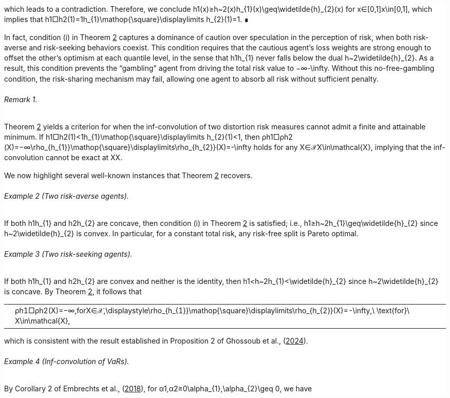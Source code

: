 which leads to a contradiction. Therefore, we conclude h1​(x)≥h~2​(x)h\_{1}(x)\geq\widetilde{h}\_{2}(x) for x∈[0,1]x\in[0,1], which implies that h1​□h2​(1)=1h\_{1}\mathop{\square}\displaylimits h\_{2}(1)=1.
∎

In fact, condition (i) in Theorem [2](https://arxiv.org/html/2510.18236v1#Thmtheorem2 "Theorem 2. ‣ 4.1 Two general agents ‣ 4 Allocations in the whole space ‣ Optimal Allocations with Distortion Risk Measures and Mixed Risk Attitudes") captures a dominance of caution over speculation in the perception of risk, when both risk-averse and risk-seeking behaviors coexist. This condition requires that the cautious agent’s loss weights are strong enough to offset the other’s optimism at each quantile level, in the sense that h1h\_{1} never falls below the dual h~2\widetilde{h}\_{2}.
As a result, this condition prevents the “gambling” agent from driving the total risk value to −∞-\infty. Without this no-free-gambling condition, the risk-sharing mechanism may fail, allowing one agent to absorb all risk without sufficient penalty.

###### Remark 1.

Theorem [2](https://arxiv.org/html/2510.18236v1#Thmtheorem2 "Theorem 2. ‣ 4.1 Two general agents ‣ 4 Allocations in the whole space ‣ Optimal Allocations with Distortion Risk Measures and Mixed Risk Attitudes") yields a criterion for when the inf-convolution of two distortion risk measures cannot admit a finite and attainable minimum. If h1​□h2​(1)<1h\_{1}\mathop{\square}\displaylimits h\_{2}(1)<1, then ρh1​□ρh2​(X)=−∞\rho\_{h\_{1}}\mathop{\square}\displaylimits\rho\_{h\_{2}}(X)=-\infty holds for any X∈𝒳X\in\mathcal{X}, implying that the inf-convolution cannot be exact at XX.

We now highlight several well-known instances that Theorem [2](https://arxiv.org/html/2510.18236v1#Thmtheorem2 "Theorem 2. ‣ 4.1 Two general agents ‣ 4 Allocations in the whole space ‣ Optimal Allocations with Distortion Risk Measures and Mixed Risk Attitudes") recovers.

###### Example 2 (Two risk-averse agents).

If both h1h\_{1} and h2h\_{2} are concave, then condition (i) in Theorem [2](https://arxiv.org/html/2510.18236v1#Thmtheorem2 "Theorem 2. ‣ 4.1 Two general agents ‣ 4 Allocations in the whole space ‣ Optimal Allocations with Distortion Risk Measures and Mixed Risk Attitudes") is satisfied; i.e., h1≥h~2h\_{1}\geq\widetilde{h}\_{2} since h~2\widetilde{h}\_{2} is convex. In particular, for a constant total risk, any risk-free split is Pareto optimal.

###### Example 3 (Two risk-seeking agents).

If both h1h\_{1} and h2h\_{2} are convex and neither is the identity, then h1<h~2h\_{1}<\widetilde{h}\_{2} since h~2\widetilde{h}\_{2} is concave. By Theorem [2](https://arxiv.org/html/2510.18236v1#Thmtheorem2 "Theorem 2. ‣ 4.1 Two general agents ‣ 4 Allocations in the whole space ‣ Optimal Allocations with Distortion Risk Measures and Mixed Risk Attitudes"), it follows that

|  |  |  |
| --- | --- | --- |
|  | ρh1​□ρh2​(X)=−∞,for​X∈𝒳,\displaystyle\rho\_{h\_{1}}\mathop{\square}\displaylimits\rho\_{h\_{2}}(X)=-\infty,\ \text{for}\ X\in\mathcal{X}, |  |

which is consistent with the result established in Proposition 2 of Ghossoub et al., ([2024](https://arxiv.org/html/2510.18236v1#bib.bib14)).

###### Example 4 (Inf-convolution of VaRs).

By Corollary 2 of Embrechts et al., ([2018](https://arxiv.org/html/2510.18236v1#bib.bib10)), for α1,α2≥0\alpha\_{1},\alpha\_{2}\geq 0, we have

